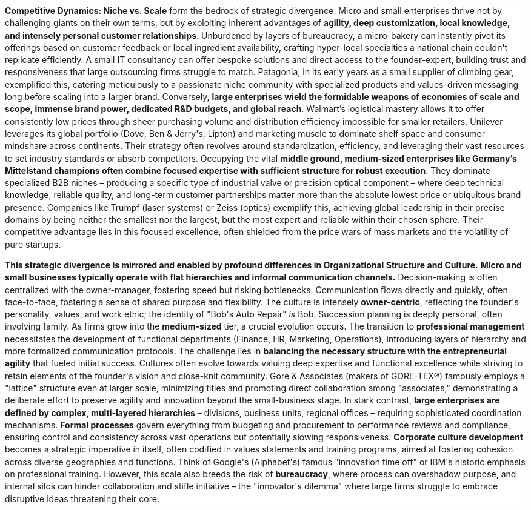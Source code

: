 **Competitive Dynamics: Niche vs. Scale** form the bedrock of strategic divergence. Micro and small enterprises thrive not by challenging giants on their own terms, but by exploiting inherent advantages of **agility, deep customization, local knowledge, and intensely personal customer relationships**. Unburdened by layers of bureaucracy, a micro-bakery can instantly pivot its offerings based on customer feedback or local ingredient availability, crafting hyper-local specialties a national chain couldn't replicate efficiently. A small IT consultancy can offer bespoke solutions and direct access to the founder-expert, building trust and responsiveness that large outsourcing firms struggle to match. Patagonia, in its early years as a small supplier of climbing gear, exemplified this, catering meticulously to a passionate niche community with specialized products and values-driven messaging long before scaling into a larger brand. Conversely, **large enterprises wield the formidable weapons of economies of scale and scope, immense brand power, dedicated R&D budgets, and global reach**. Walmart’s logistical mastery allows it to offer consistently low prices through sheer purchasing volume and distribution efficiency impossible for smaller retailers. Unilever leverages its global portfolio (Dove, Ben & Jerry's, Lipton) and marketing muscle to dominate shelf space and consumer mindshare across continents. Their strategy often revolves around standardization, efficiency, and leveraging their vast resources to set industry standards or absorb competitors. Occupying the vital **middle ground, medium-sized enterprises like Germany’s Mittelstand champions often combine focused expertise with sufficient structure for robust execution**. They dominate specialized B2B niches – producing a specific type of industrial valve or precision optical component – where deep technical knowledge, reliable quality, and long-term customer partnerships matter more than the absolute lowest price or ubiquitous brand presence. Companies like Trumpf (laser systems) or Zeiss (optics) exemplify this, achieving global leadership in their precise domains by being neither the smallest nor the largest, but the most expert and reliable within their chosen sphere. Their competitive advantage lies in this focused excellence, often shielded from the price wars of mass markets and the volatility of pure startups.

**This strategic divergence is mirrored and enabled by profound differences in Organizational Structure and Culture.** **Micro and small businesses typically operate with flat hierarchies and informal communication channels.** Decision-making is often centralized with the owner-manager, fostering speed but risking bottlenecks. Communication flows directly and quickly, often face-to-face, fostering a sense of shared purpose and flexibility. The culture is intensely **owner-centric**, reflecting the founder's personality, values, and work ethic; the identity of "Bob's Auto Repair" *is* Bob. Succession planning is deeply personal, often involving family. As firms grow into the **medium-sized** tier, a crucial evolution occurs. The transition to **professional management** necessitates the development of functional departments (Finance, HR, Marketing, Operations), introducing layers of hierarchy and more formalized communication protocols. The challenge lies in **balancing the necessary structure with the entrepreneurial agility** that fueled initial success. Cultures often evolve towards valuing deep expertise and functional excellence while striving to retain elements of the founder's vision and close-knit community. Gore & Associates (makers of GORE-TEX®) famously employs a "lattice" structure even at larger scale, minimizing titles and promoting direct collaboration among "associates," demonstrating a deliberate effort to preserve agility and innovation beyond the small-business stage. In stark contrast, **large enterprises are defined by complex, multi-layered hierarchies** – divisions, business units, regional offices – requiring sophisticated coordination mechanisms. **Formal processes** govern everything from budgeting and procurement to performance reviews and compliance, ensuring control and consistency across vast operations but potentially slowing responsiveness. **Corporate culture development** becomes a strategic imperative in itself, often codified in values statements and training programs, aimed at fostering cohesion across diverse geographies and functions. Think of Google's (Alphabet's) famous "innovation time off" or IBM's historic emphasis on professional training. However, this scale also breeds the risk of **bureaucracy**, where process can overshadow purpose, and internal silos can hinder collaboration and stifle initiative – the "innovator's dilemma" where large firms struggle to embrace disruptive ideas threatening their core.
